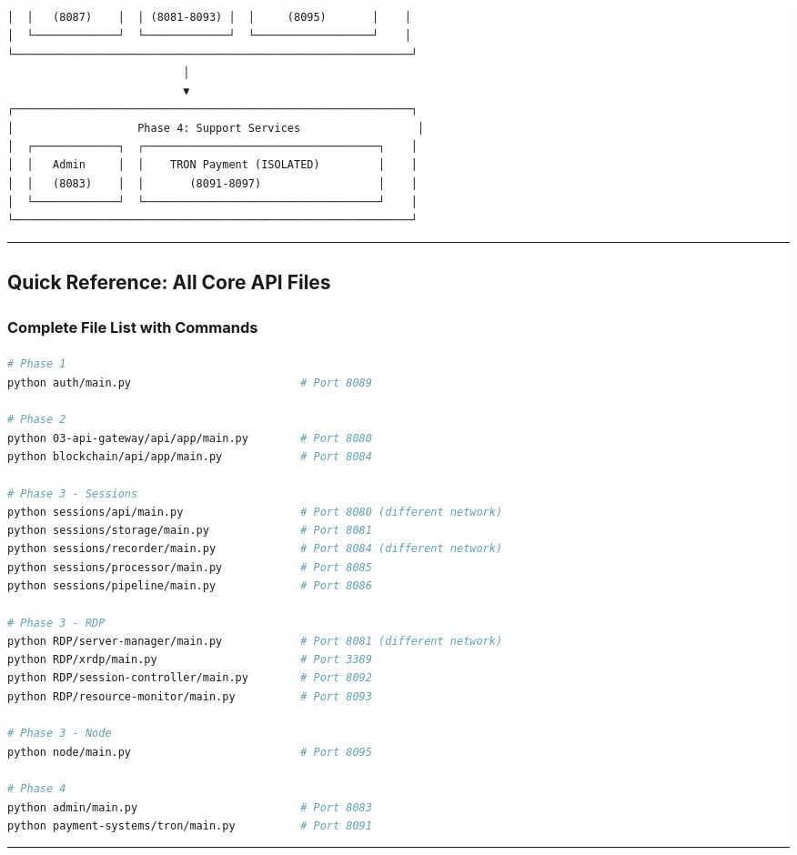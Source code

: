 ```
│  │   (8087)    │  │ (8081-8093) │  │     (8095)       │    │
│  └─────────────┘  └─────────────┘  └──────────────────┘    │
└─────────────────────────────────────────────────────────────┘
                           │
                           ▼
┌─────────────────────────────────────────────────────────────┐
│                   Phase 4: Support Services                  │
│  ┌─────────────┐  ┌────────────────────────────────────┐    │
│  │   Admin     │  │    TRON Payment (ISOLATED)         │    │
│  │   (8083)    │  │       (8091-8097)                  │    │
│  └─────────────┘  └────────────────────────────────────┘    │
└─────────────────────────────────────────────────────────────┘
```

---

## Quick Reference: All Core API Files

### Complete File List with Commands

```bash
# Phase 1
python auth/main.py                          # Port 8089

# Phase 2
python 03-api-gateway/api/app/main.py        # Port 8080
python blockchain/api/app/main.py            # Port 8084

# Phase 3 - Sessions
python sessions/api/main.py                  # Port 8080 (different network)
python sessions/storage/main.py              # Port 8081
python sessions/recorder/main.py             # Port 8084 (different network)
python sessions/processor/main.py            # Port 8085
python sessions/pipeline/main.py             # Port 8086

# Phase 3 - RDP
python RDP/server-manager/main.py            # Port 8081 (different network)
python RDP/xrdp/main.py                      # Port 3389
python RDP/session-controller/main.py        # Port 8092
python RDP/resource-monitor/main.py          # Port 8093

# Phase 3 - Node
python node/main.py                          # Port 8095

# Phase 4
python admin/main.py                         # Port 8083
python payment-systems/tron/main.py          # Port 8091
```

---
